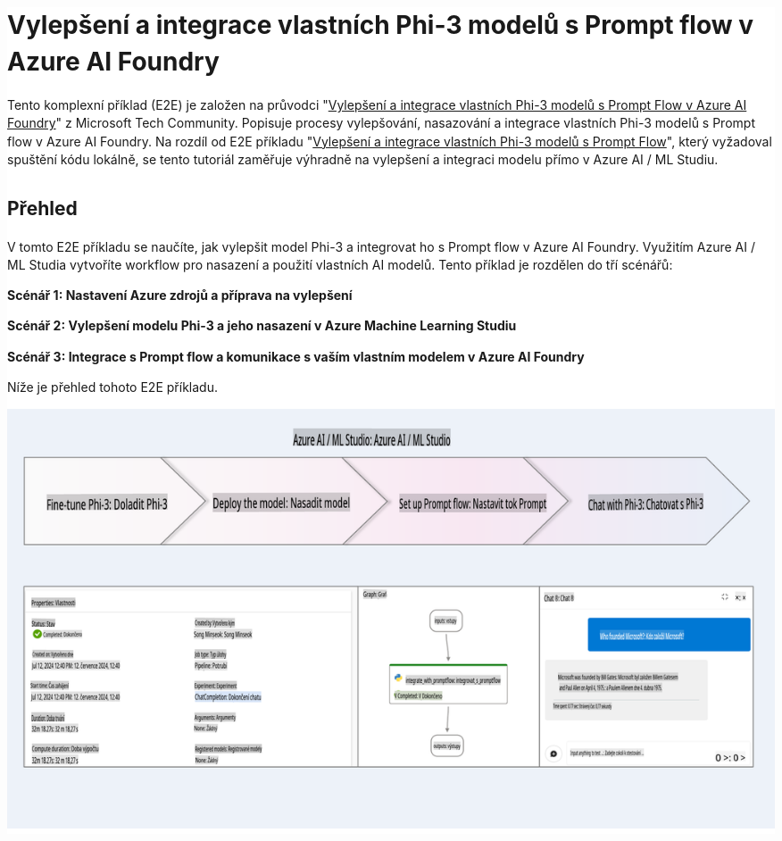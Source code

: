 # Vylepšení a integrace vlastních Phi-3 modelů s Prompt flow v Azure AI Foundry

Tento komplexní příklad (E2E) je založen na průvodci "[Vylepšení a integrace vlastních Phi-3 modelů s Prompt Flow v Azure AI Foundry](https://techcommunity.microsoft.com/t5/educator-developer-blog/fine-tune-and-integrate-custom-phi-3-models-with-prompt-flow-in/ba-p/4191726?WT.mc_id=aiml-137032-kinfeylo)" z Microsoft Tech Community. Popisuje procesy vylepšování, nasazování a integrace vlastních Phi-3 modelů s Prompt flow v Azure AI Foundry. 
Na rozdíl od E2E příkladu "[Vylepšení a integrace vlastních Phi-3 modelů s Prompt Flow](./E2E_Phi-3-FineTuning_PromptFlow_Integration.md)", který vyžadoval spuštění kódu lokálně, se tento tutoriál zaměřuje výhradně na vylepšení a integraci modelu přímo v Azure AI / ML Studiu.

## Přehled

V tomto E2E příkladu se naučíte, jak vylepšit model Phi-3 a integrovat ho s Prompt flow v Azure AI Foundry. Využitím Azure AI / ML Studia vytvoříte workflow pro nasazení a použití vlastních AI modelů. Tento příklad je rozdělen do tří scénářů:

**Scénář 1: Nastavení Azure zdrojů a příprava na vylepšení**

**Scénář 2: Vylepšení modelu Phi-3 a jeho nasazení v Azure Machine Learning Studiu**

**Scénář 3: Integrace s Prompt flow a komunikace s vaším vlastním modelem v Azure AI Foundry**

Níže je přehled tohoto E2E příkladu.

![Phi-3-FineTuning_PromptFlow_Integration Overview.](../../../../../../translated_images/00-01-architecture.48557afd46be88c521fb66f886c611bb93ec4cde1b00e138174ae97f75f56262.cs.png)
